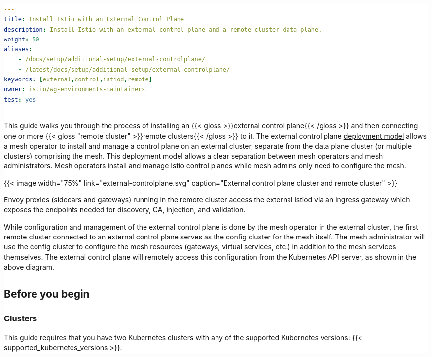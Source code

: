 ```yaml
---
title: Install Istio with an External Control Plane
description: Install Istio with an external control plane and a remote cluster data plane.
weight: 50
aliases:
    - /docs/setup/additional-setup/external-controlplane/
    - /latest/docs/setup/additional-setup/external-controlplane/
keywords: [external,control,istiod,remote]
owner: istio/wg-environments-maintainers
test: yes
---
```


This guide walks you through the process of installing an {{< gloss >}}external control plane{{< /gloss >}}
and then connecting one or more {{< gloss "remote cluster" >}}remote clusters{{< /gloss >}} to it.
The external control plane [deployment model](/es/docs/ops/deployment/deployment-models/#control-plane-models)
allows a mesh operator  to install and manage a control plane on an external cluster, separate from the data
plane cluster (or multiple clusters) comprising the mesh. This deployment model allows a clear separation
between mesh operators and mesh administrators. Mesh operators install and manage Istio control planes while mesh
admins only need to configure the mesh.

{{< image width="75%"
    link="external-controlplane.svg"
    caption="External control plane cluster and remote cluster"
    >}}

Envoy proxies (sidecars and gateways) running in the remote cluster access the external istiod via an ingress gateway
which exposes the endpoints needed for discovery, CA, injection, and validation.

While configuration and management of the external control plane is done by the mesh operator in the external cluster,
the first remote cluster connected to an external control plane serves as the config cluster for the mesh itself.
The mesh administrator will use the config cluster to configure the mesh resources (gateways, virtual services, etc.)
in addition to the mesh services themselves. The external control plane will remotely access this configuration from
the Kubernetes API server, as shown in the above diagram.

## Before you begin

### Clusters

This guide requires that you have two Kubernetes clusters with any of the
[supported Kubernetes versions:](/es/docs/releases/supported-releases#support-status-of-istio-releases) {{< supported_kubernetes_versions >}}.
